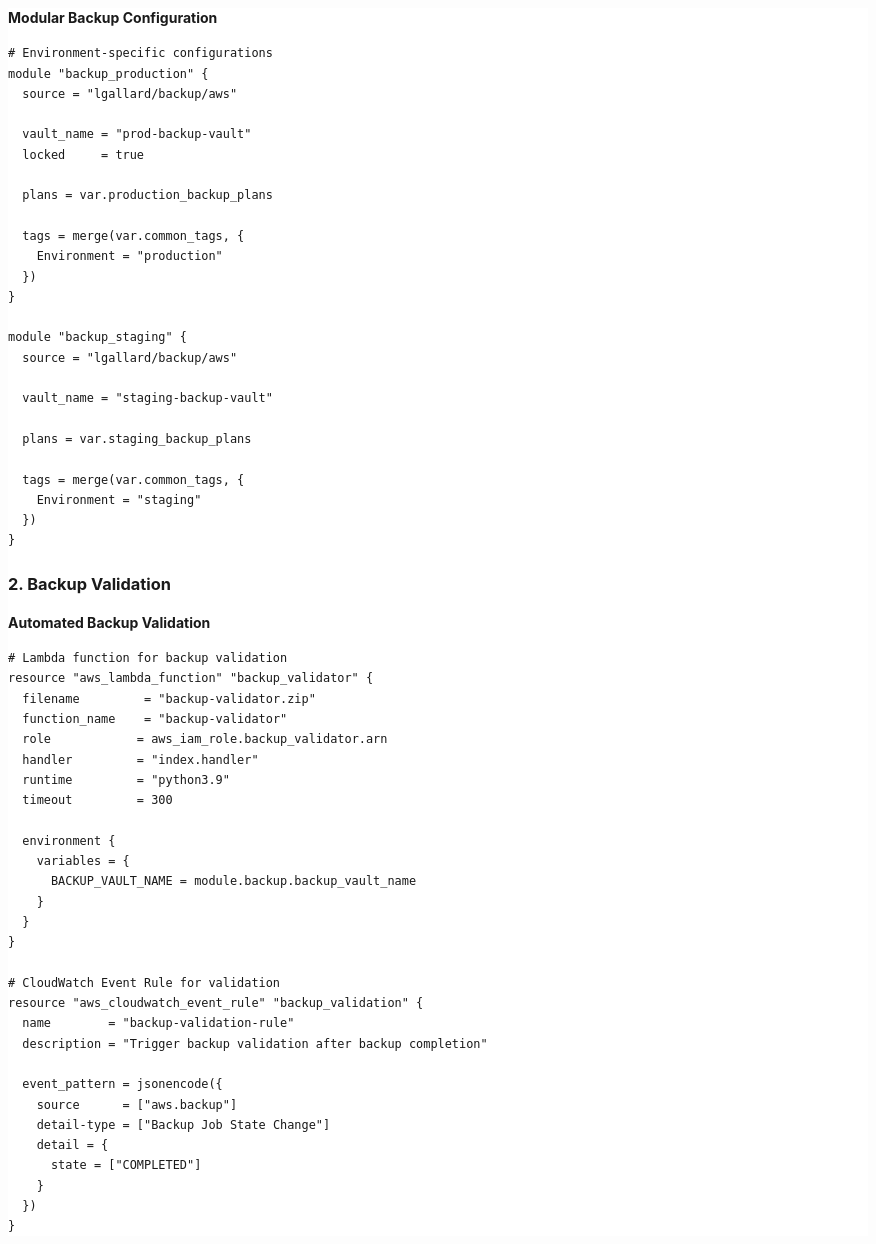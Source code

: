 **Modular Backup Configuration**
```hcl
# Environment-specific configurations
module "backup_production" {
  source = "lgallard/backup/aws"
  
  vault_name = "prod-backup-vault"
  locked     = true
  
  plans = var.production_backup_plans
  
  tags = merge(var.common_tags, {
    Environment = "production"
  })
}

module "backup_staging" {
  source = "lgallard/backup/aws"
  
  vault_name = "staging-backup-vault"
  
  plans = var.staging_backup_plans
  
  tags = merge(var.common_tags, {
    Environment = "staging"
  })
}
```

### 2. Backup Validation

**Automated Backup Validation**
```hcl
# Lambda function for backup validation
resource "aws_lambda_function" "backup_validator" {
  filename         = "backup-validator.zip"
  function_name    = "backup-validator"
  role            = aws_iam_role.backup_validator.arn
  handler         = "index.handler"
  runtime         = "python3.9"
  timeout         = 300
  
  environment {
    variables = {
      BACKUP_VAULT_NAME = module.backup.backup_vault_name
    }
  }
}

# CloudWatch Event Rule for validation
resource "aws_cloudwatch_event_rule" "backup_validation" {
  name        = "backup-validation-rule"
  description = "Trigger backup validation after backup completion"
  
  event_pattern = jsonencode({
    source      = ["aws.backup"]
    detail-type = ["Backup Job State Change"]
    detail = {
      state = ["COMPLETED"]
    }
  })
}
```

